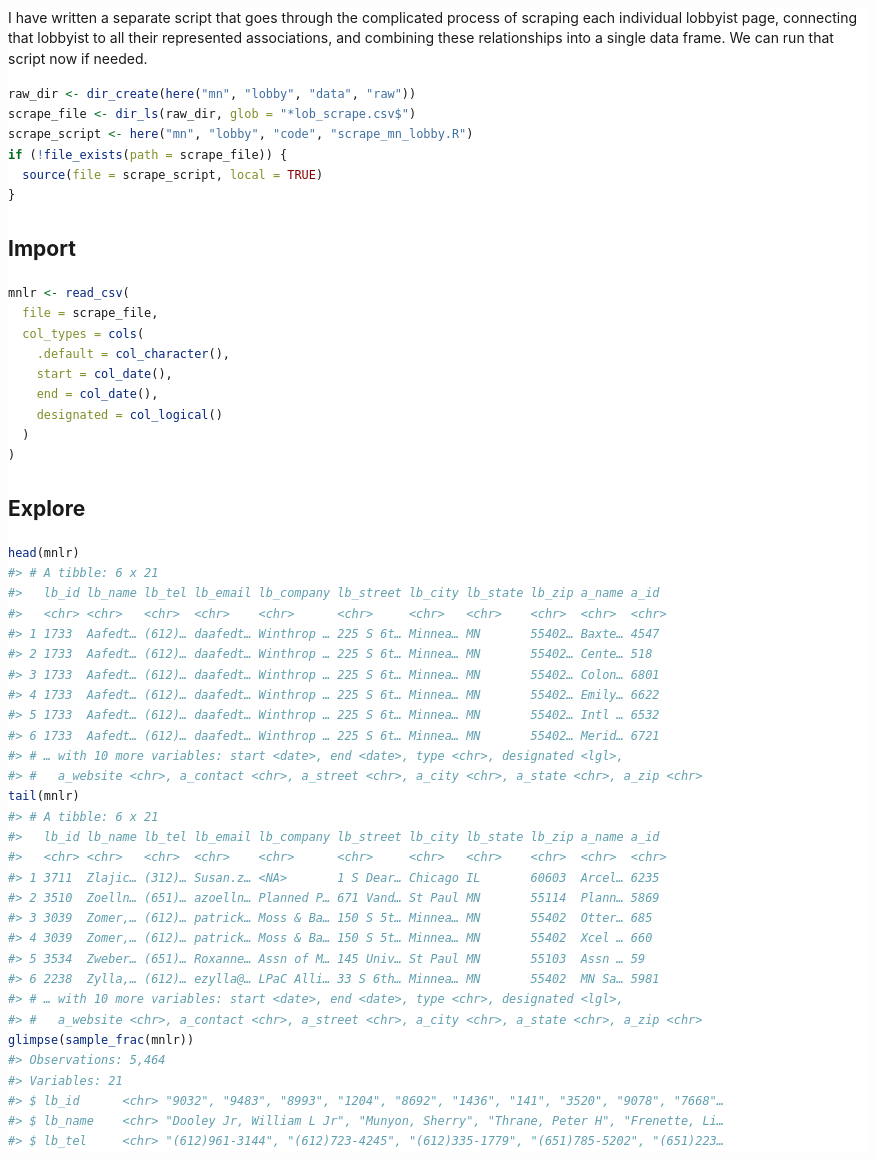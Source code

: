 I have written a separate script that goes through the complicated
process of scraping each individual lobbyist page, connecting that
lobbyist to all their represented associations, and combining these
relationships into a single data frame. We can run that script now if
needed.

``` r
raw_dir <- dir_create(here("mn", "lobby", "data", "raw"))
scrape_file <- dir_ls(raw_dir, glob = "*lob_scrape.csv$")
scrape_script <- here("mn", "lobby", "code", "scrape_mn_lobby.R")
if (!file_exists(path = scrape_file)) {
  source(file = scrape_script, local = TRUE)
}
```

## Import

``` r
mnlr <- read_csv(
  file = scrape_file,
  col_types = cols(
    .default = col_character(),
    start = col_date(),
    end = col_date(),
    designated = col_logical()
  )
)
```

## Explore

``` r
head(mnlr)
#> # A tibble: 6 x 21
#>   lb_id lb_name lb_tel lb_email lb_company lb_street lb_city lb_state lb_zip a_name a_id 
#>   <chr> <chr>   <chr>  <chr>    <chr>      <chr>     <chr>   <chr>    <chr>  <chr>  <chr>
#> 1 1733  Aafedt… (612)… daafedt… Winthrop … 225 S 6t… Minnea… MN       55402… Baxte… 4547 
#> 2 1733  Aafedt… (612)… daafedt… Winthrop … 225 S 6t… Minnea… MN       55402… Cente… 518  
#> 3 1733  Aafedt… (612)… daafedt… Winthrop … 225 S 6t… Minnea… MN       55402… Colon… 6801 
#> 4 1733  Aafedt… (612)… daafedt… Winthrop … 225 S 6t… Minnea… MN       55402… Emily… 6622 
#> 5 1733  Aafedt… (612)… daafedt… Winthrop … 225 S 6t… Minnea… MN       55402… Intl … 6532 
#> 6 1733  Aafedt… (612)… daafedt… Winthrop … 225 S 6t… Minnea… MN       55402… Merid… 6721 
#> # … with 10 more variables: start <date>, end <date>, type <chr>, designated <lgl>,
#> #   a_website <chr>, a_contact <chr>, a_street <chr>, a_city <chr>, a_state <chr>, a_zip <chr>
tail(mnlr)
#> # A tibble: 6 x 21
#>   lb_id lb_name lb_tel lb_email lb_company lb_street lb_city lb_state lb_zip a_name a_id 
#>   <chr> <chr>   <chr>  <chr>    <chr>      <chr>     <chr>   <chr>    <chr>  <chr>  <chr>
#> 1 3711  Zlajic… (312)… Susan.z… <NA>       1 S Dear… Chicago IL       60603  Arcel… 6235 
#> 2 3510  Zoelln… (651)… azoelln… Planned P… 671 Vand… St Paul MN       55114  Plann… 5869 
#> 3 3039  Zomer,… (612)… patrick… Moss & Ba… 150 S 5t… Minnea… MN       55402  Otter… 685  
#> 4 3039  Zomer,… (612)… patrick… Moss & Ba… 150 S 5t… Minnea… MN       55402  Xcel … 660  
#> 5 3534  Zweber… (651)… Roxanne… Assn of M… 145 Univ… St Paul MN       55103  Assn … 59   
#> 6 2238  Zylla,… (612)… ezylla@… LPaC Alli… 33 S 6th… Minnea… MN       55402  MN Sa… 5981 
#> # … with 10 more variables: start <date>, end <date>, type <chr>, designated <lgl>,
#> #   a_website <chr>, a_contact <chr>, a_street <chr>, a_city <chr>, a_state <chr>, a_zip <chr>
glimpse(sample_frac(mnlr))
#> Observations: 5,464
#> Variables: 21
#> $ lb_id      <chr> "9032", "9483", "8993", "1204", "8692", "1436", "141", "3520", "9078", "7668"…
#> $ lb_name    <chr> "Dooley Jr, William L Jr", "Munyon, Sherry", "Thrane, Peter H", "Frenette, Li…
#> $ lb_tel     <chr> "(612)961-3144", "(612)723-4245", "(612)335-1779", "(651)785-5202", "(651)223…
```
